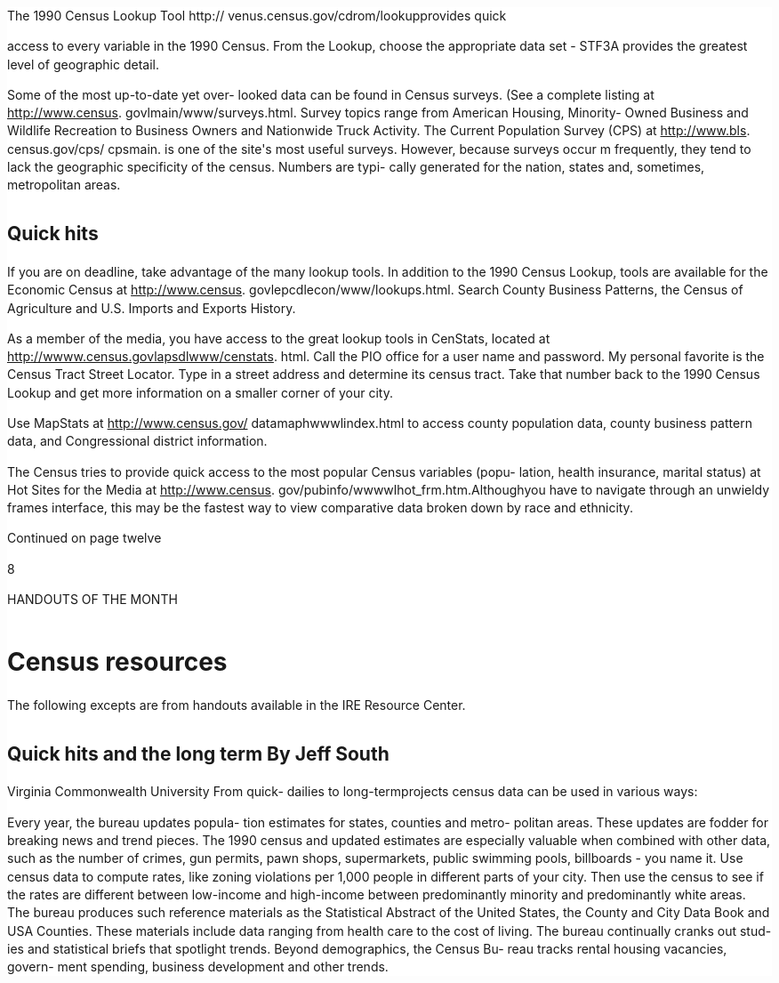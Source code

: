 The 1990 Census Lookup Tool http:// venus.census.gov/cdrom/lookupprovides quick 

access to every variable in the 1990 Census. From the Lookup, choose the appropriate data set - STF3A provides the greatest level of geographic detail. 

Some of the most up-to-date yet over- looked data can be found in Census surveys. (See a complete listing at http://www.census. govlmain/www/surveys.html. Survey topics range from American Housing, Minority- Owned Business and Wildlife Recreation to Business Owners and Nationwide Truck Activity. The Current Population Survey (CPS) at http://www.bls. census.gov/cps/ cpsmain. is one of the site's most useful surveys. However, because surveys occur m frequently, they tend to lack the geographic specificity of the census. Numbers are typi- cally generated for the nation, states and, sometimes, metropolitan areas. 

## Quick hits 

If you are on deadline, take advantage of the many lookup tools. In addition to the 1990 Census Lookup, tools are available for the Economic Census at http://www.census. govlepcdlecon/www/lookups.html. Search County Business Patterns, the Census of Agriculture and U.S. Imports and Exports History. 

As a member of the media, you have access to the great lookup tools in CenStats, located at http://wwww.census.govlapsdlwww/censtats. html. Call the PIO office for a user name and password. My personal favorite is the Census Tract Street Locator. Type in a street address and determine its census tract. Take that number back to the 1990 Census Lookup and get more information on a smaller corner of your city. 

Use MapStats at http://www.census.gov/ datamaphwwwlindex.html to access county population data, county business pattern data, and Congressional district information. 

The Census tries to provide quick access to the most popular Census variables (popu- lation, health insurance, marital status) at Hot Sites for the Media at http://www.census. gov/pubinfo/wwwwlhot_frm.htm.Althoughyou have to navigate through an unwieldy frames interface, this may be the fastest way to view comparative data broken down by race and ethnicity. 

Continued on page twelve 

8


HANDOUTS OF THE MONTH 

# Census resources 

The following excepts are from handouts available in the IRE Resource Center. 

## Quick hits and the long term By Jeff South 

Virginia Commonwealth University From quick- dailies to long-termprojects census data can be used in various ways: 

Every year, the bureau updates popula- tion estimates for states, counties and metro- politan areas. These updates are fodder for breaking news and trend pieces. 
The 1990 census and updated estimates are especially valuable when combined with other data, such as the number of crimes, gun permits, pawn shops, supermarkets, public swimming pools, billboards - you name it. Use census data to compute rates, like zoning violations per 1,000 people in different parts of your city. Then use the census to see if the rates are different between low-income and high-income between predominantly minority and predominantly white areas. 
The bureau produces such reference materials as the Statistical Abstract of the United States, the County and City Data Book and USA Counties. These materials include data ranging from health care to the cost of living. 
The bureau continually cranks out stud- ies and statistical briefs that spotlight trends. 
Beyond demographics, the Census Bu- reau tracks rental housing vacancies, govern- ment spending, business development and other trends. 
